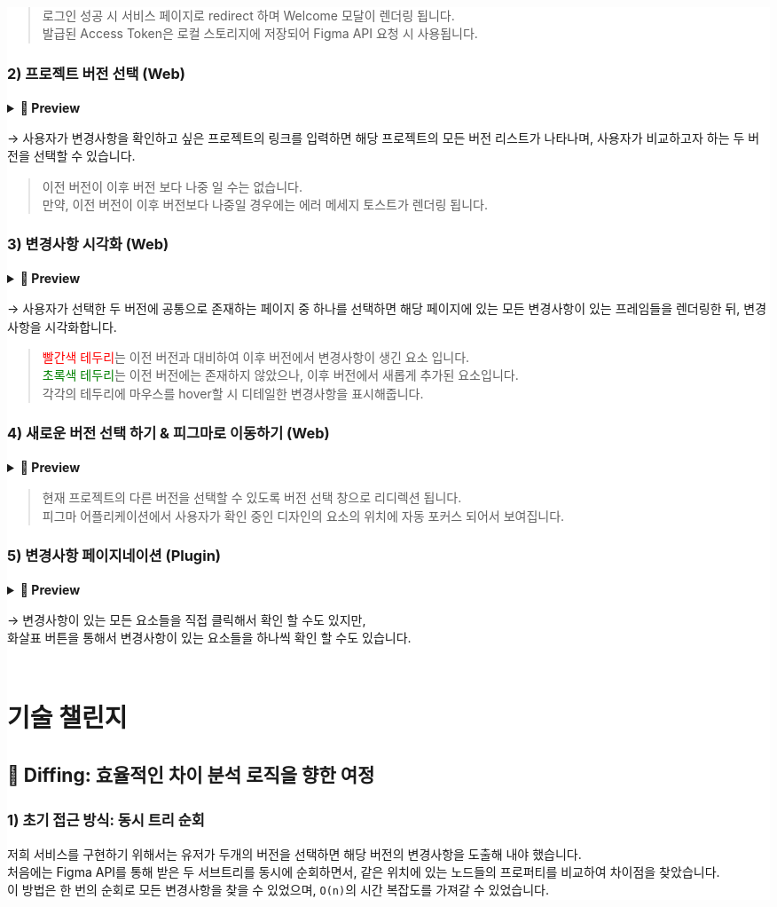 > 로그인 성공 시 서비스 페이지로 redirect 하며 Welcome 모달이 렌더링 됩니다.<br />
> 발급된 Access Token은 로컬 스토리지에 저장되어 Figma API 요청 시 사용됩니다.


### 2) 프로젝트 버전 선택 (Web)

<details><summary><b>🎥 Preview</b></summary></details>

→ 사용자가 변경사항을 확인하고 싶은 프로젝트의 링크를 입력하면 해당 프로젝트의 모든 버전 리스트가 나타나며, 사용자가 비교하고자 하는 두 버전을 선택할 수 있습니다.

> 이전 버전이 이후 버전 보다 나중 일 수는 없습니다.<br />
> 만약, 이전 버전이 이후 버전보다 나중일 경우에는 에러 메세지 토스트가 렌더링 됩니다.<br />

### 3) 변경사항 시각화 (Web)

<details><summary><b>🎥 Preview</b></summary></details>

→ 사용자가 선택한 두 버전에 공통으로 존재하는 페이지 중 하나를 선택하면 해당 페이지에 있는
모든 변경사항이 있는 프레임들을 렌더링한 뒤, 변경사항을 시각화합니다.

> <span style="color: red">빨간색 테두리</span>는 이전 버전과 대비하여 이후 버전에서 변경사항이 생긴 요소 입니다. <br />
> <span style="color: green">초록색 테두리</span>는 이전 버전에는 존재하지 않았으나, 이후 버전에서 새롭게 추가된 요소입니다.<br />
> 각각의 테두리에 마우스를 hover할 시 디테일한 변경사항을 표시해줍니다.<br />

### 4) 새로운 버전 선택 하기 & 피그마로 이동하기 (Web)

<details><summary><b>🎥 Preview</b></summary></details>

> 현재 프로젝트의 다른 버전을 선택할 수 있도록 버전 선택 창으로 리디렉션 됩니다.<br />
> 피그마 어플리케이션에서 사용자가 확인 중인 디자인의 요소의 위치에 자동 포커스 되어서 보여집니다.<br />

### 5) 변경사항 페이지네이션 (Plugin)

<details><summary><b>🎥 Preview</b></summary></details>

→ 변경사항이 있는 모든 요소들을 직접 클릭해서 확인 할 수도 있지만,<br />
화살표 버튼을 통해서 변경사항이 있는 요소들을 하나씩 확인 할 수도 있습니다.<br />
<br />

<h1 id="기술-챌린지">기술 챌린지</h1>

<h2 id="diffing-효율적인-차이-분석-로직을-향한-여정">🤔 Diffing: 효율적인 차이 분석 로직을 향한 여정</h2>

### 1) 초기 접근 방식: 동시 트리 순회

저희 서비스를 구현하기 위해서는 유저가 두개의 버전을 선택하면 해당 버전의 변경사항을 도출해 내야 했습니다.<br />
처음에는 Figma API를 통해 받은 두 서브트리를 동시에 순회하면서, 같은 위치에 있는 노드들의 프로퍼티를 비교하여 차이점을 찾았습니다.<br />
이 방법은 한 번의 순회로 모든 변경사항을 찾을 수 있었으며, `O(n)`의 시간 복잡도를 가져갈 수 있었습니다.
